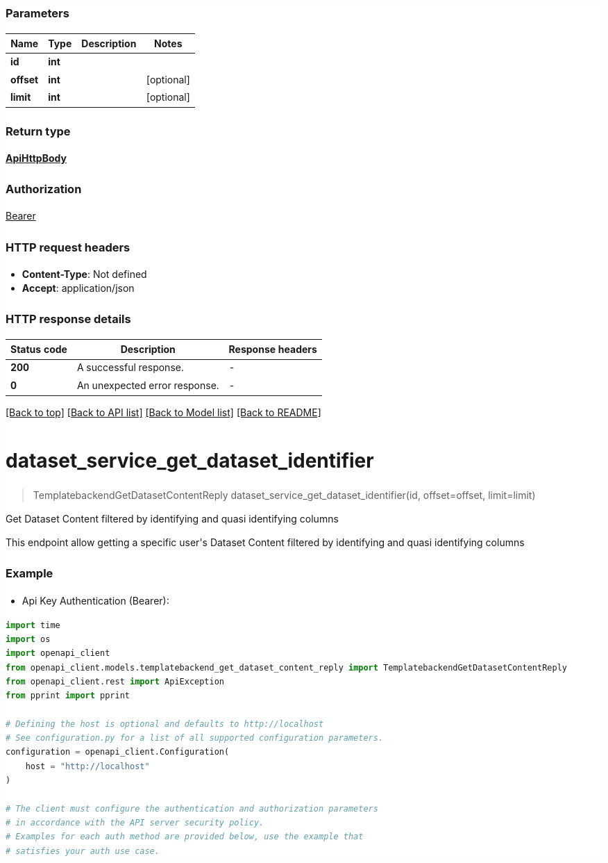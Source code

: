 

### Parameters


Name | Type | Description  | Notes
------------- | ------------- | ------------- | -------------
 **id** | **int**|  | 
 **offset** | **int**|  | [optional] 
 **limit** | **int**|  | [optional] 

### Return type

[**ApiHttpBody**](ApiHttpBody.md)

### Authorization

[Bearer](../README.md#Bearer)

### HTTP request headers

 - **Content-Type**: Not defined
 - **Accept**: application/json

### HTTP response details

| Status code | Description | Response headers |
|-------------|-------------|------------------|
**200** | A successful response. |  -  |
**0** | An unexpected error response. |  -  |

[[Back to top]](#) [[Back to API list]](../README.md#documentation-for-api-endpoints) [[Back to Model list]](../README.md#documentation-for-models) [[Back to README]](../README.md)

# **dataset_service_get_dataset_identifier**
> TemplatebackendGetDatasetContentReply dataset_service_get_dataset_identifier(id, offset=offset, limit=limit)

Get Dataset Content filtered by identifying and quasi identifying columns

This endpoint allow getting a specific user's Dataset Content filtered by identifying and quasi identifying columns

### Example

* Api Key Authentication (Bearer):

```python
import time
import os
import openapi_client
from openapi_client.models.templatebackend_get_dataset_content_reply import TemplatebackendGetDatasetContentReply
from openapi_client.rest import ApiException
from pprint import pprint

# Defining the host is optional and defaults to http://localhost
# See configuration.py for a list of all supported configuration parameters.
configuration = openapi_client.Configuration(
    host = "http://localhost"
)

# The client must configure the authentication and authorization parameters
# in accordance with the API server security policy.
# Examples for each auth method are provided below, use the example that
# satisfies your auth use case.

```